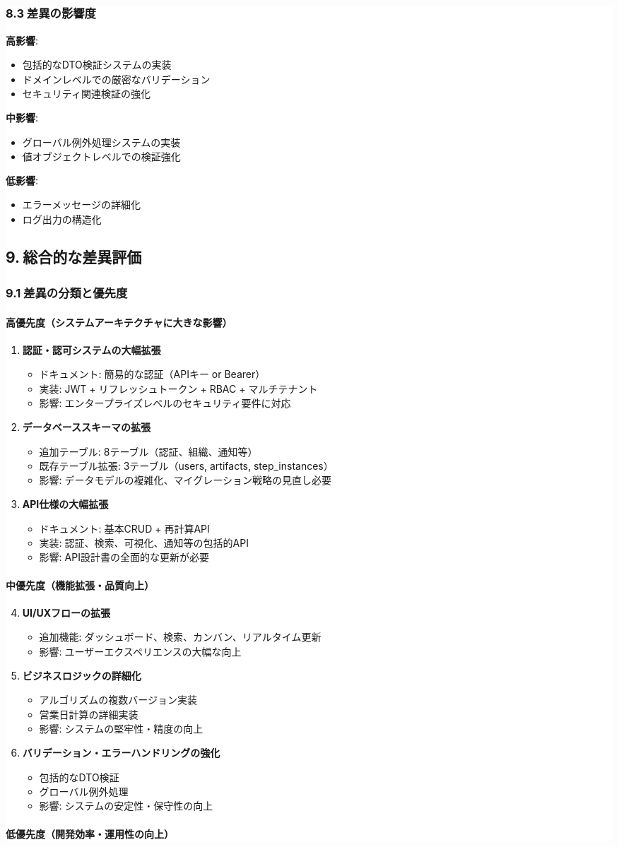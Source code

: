 ### 8.3 差異の影響度

**高影響**:
- 包括的なDTO検証システムの実装
- ドメインレベルでの厳密なバリデーション
- セキュリティ関連検証の強化

**中影響**:
- グローバル例外処理システムの実装
- 値オブジェクトレベルでの検証強化

**低影響**:
- エラーメッセージの詳細化
- ログ出力の構造化

## 9. 総合的な差異評価

### 9.1 差異の分類と優先度

#### 高優先度（システムアーキテクチャに大きな影響）

1. **認証・認可システムの大幅拡張**
   - ドキュメント: 簡易的な認証（APIキー or Bearer）
   - 実装: JWT + リフレッシュトークン + RBAC + マルチテナント
   - 影響: エンタープライズレベルのセキュリティ要件に対応

2. **データベーススキーマの拡張**
   - 追加テーブル: 8テーブル（認証、組織、通知等）
   - 既存テーブル拡張: 3テーブル（users, artifacts, step_instances）
   - 影響: データモデルの複雑化、マイグレーション戦略の見直し必要

3. **API仕様の大幅拡張**
   - ドキュメント: 基本CRUD + 再計算API
   - 実装: 認証、検索、可視化、通知等の包括的API
   - 影響: API設計書の全面的な更新が必要

#### 中優先度（機能拡張・品質向上）

4. **UI/UXフローの拡張**
   - 追加機能: ダッシュボード、検索、カンバン、リアルタイム更新
   - 影響: ユーザーエクスペリエンスの大幅な向上

5. **ビジネスロジックの詳細化**
   - アルゴリズムの複数バージョン実装
   - 営業日計算の詳細実装
   - 影響: システムの堅牢性・精度の向上

6. **バリデーション・エラーハンドリングの強化**
   - 包括的なDTO検証
   - グローバル例外処理
   - 影響: システムの安定性・保守性の向上

#### 低優先度（開発効率・運用性の向上）
